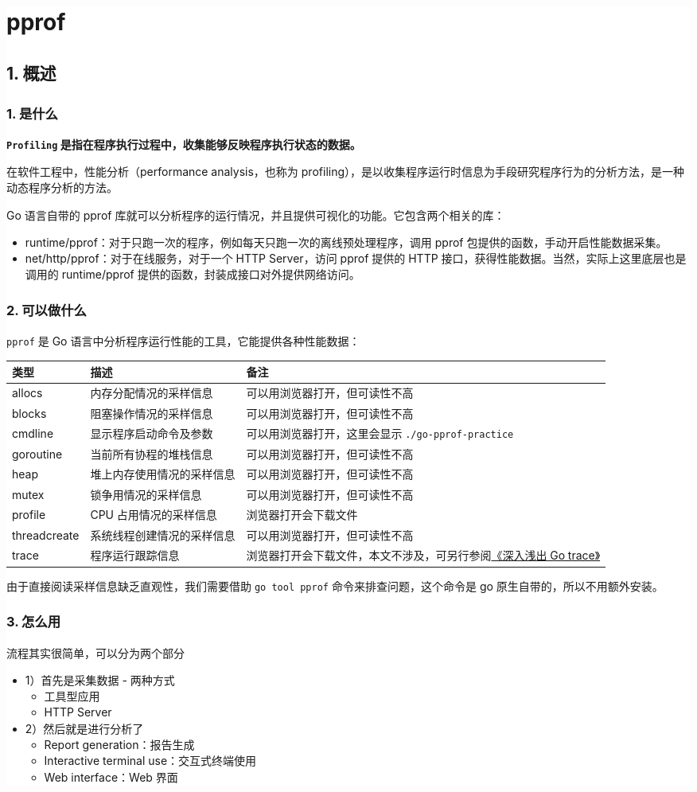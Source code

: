 # pprof

## 1. 概述

### 1. 是什么

**`Profiling` 是指在程序执行过程中，收集能够反映程序执行状态的数据。**

在软件工程中，性能分析（performance analysis，也称为 profiling），是以收集程序运行时信息为手段研究程序行为的分析方法，是一种动态程序分析的方法。

Go 语言自带的 pprof 库就可以分析程序的运行情况，并且提供可视化的功能。它包含两个相关的库：

- runtime/pprof：对于只跑一次的程序，例如每天只跑一次的离线预处理程序，调用 pprof 包提供的函数，手动开启性能数据采集。
- net/http/pprof：对于在线服务，对于一个 HTTP Server，访问 pprof 提供的 HTTP 接口，获得性能数据。当然，实际上这里底层也是调用的 runtime/pprof 提供的函数，封装成接口对外提供网络访问。



### 2. 可以做什么

`pprof` 是 Go 语言中分析程序运行性能的工具，它能提供各种性能数据：

| 类型         | 描述                       | 备注                                                         |
| :----------- | :------------------------- | :----------------------------------------------------------- |
| allocs       | 内存分配情况的采样信息     | 可以用浏览器打开，但可读性不高                               |
| blocks       | 阻塞操作情况的采样信息     | 可以用浏览器打开，但可读性不高                               |
| cmdline      | 显示程序启动命令及参数     | 可以用浏览器打开，这里会显示 `./go-pprof-practice`           |
| goroutine    | 当前所有协程的堆栈信息     | 可以用浏览器打开，但可读性不高                               |
| heap         | 堆上内存使用情况的采样信息 | 可以用浏览器打开，但可读性不高                               |
| mutex        | 锁争用情况的采样信息       | 可以用浏览器打开，但可读性不高                               |
| profile      | CPU 占用情况的采样信息     | 浏览器打开会下载文件                                         |
| threadcreate | 系统线程创建情况的采样信息 | 可以用浏览器打开，但可读性不高                               |
| trace        | 程序运行跟踪信息           | 浏览器打开会下载文件，本文不涉及，可另行参阅[《深入浅出 Go trace》](https://mp.weixin.qq.com/s/I9xSMxy32cALSNQAN8wlnQ) |

由于直接阅读采样信息缺乏直观性，我们需要借助 `go tool pprof` 命令来排查问题，这个命令是 go 原生自带的，所以不用额外安装。

### 3. 怎么用

流程其实很简单，可以分为两个部分

* 1）首先是采集数据 - 两种方式
  * 工具型应用
  * HTTP Server
* 2）然后就是进行分析了
  * Report generation：报告生成
  * Interactive terminal use：交互式终端使用
  * Web interface：Web 界面
